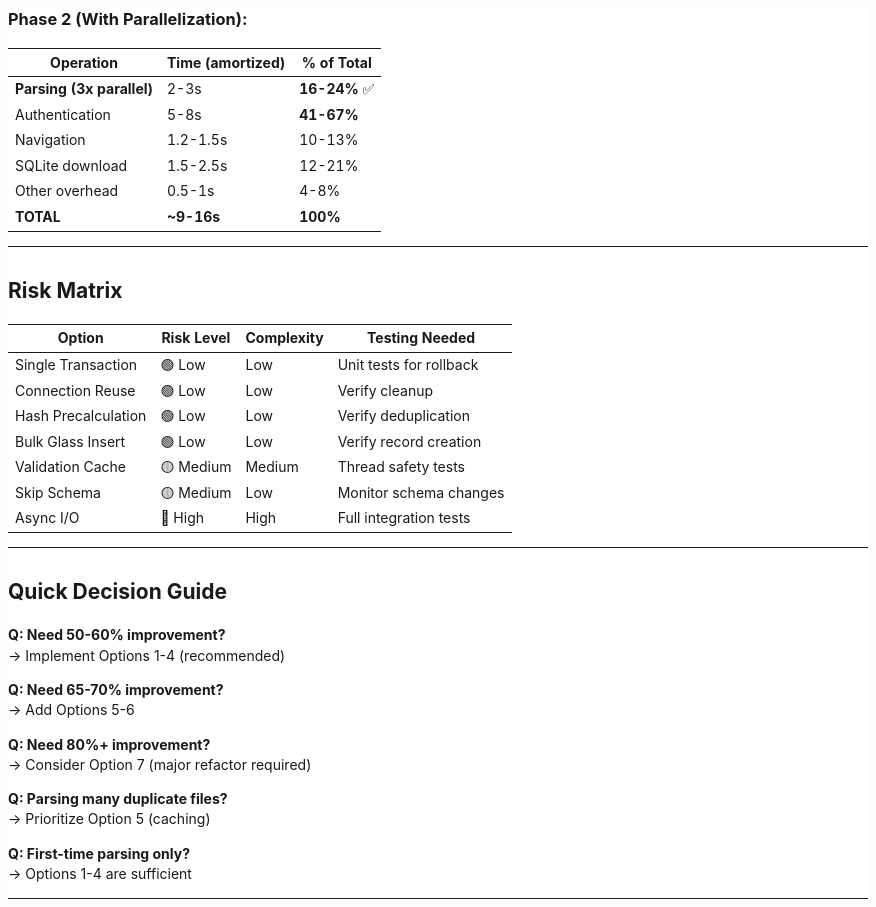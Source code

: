 
### Phase 2 (With Parallelization):
| Operation | Time (amortized) | % of Total |
|-----------|------------------|------------|
| **Parsing (3x parallel)** | 2-3s | **16-24%** ✅ |
| Authentication | 5-8s | **41-67%** |
| Navigation | 1.2-1.5s | 10-13% |
| SQLite download | 1.5-2.5s | 12-21% |
| Other overhead | 0.5-1s | 4-8% |
| **TOTAL** | **~9-16s** | **100%** |

---

## Risk Matrix

| Option | Risk Level | Complexity | Testing Needed |
|--------|-----------|------------|----------------|
| Single Transaction | 🟢 Low | Low | Unit tests for rollback |
| Connection Reuse | 🟢 Low | Low | Verify cleanup |
| Hash Precalculation | 🟢 Low | Low | Verify deduplication |
| Bulk Glass Insert | 🟢 Low | Low | Verify record creation |
| Validation Cache | 🟡 Medium | Medium | Thread safety tests |
| Skip Schema | 🟡 Medium | Low | Monitor schema changes |
| Async I/O | 🔴 High | High | Full integration tests |

---

## Quick Decision Guide

**Q: Need 50-60% improvement?**  
→ Implement Options 1-4 (recommended)

**Q: Need 65-70% improvement?**  
→ Add Options 5-6

**Q: Need 80%+ improvement?**  
→ Consider Option 7 (major refactor required)

**Q: Parsing many duplicate files?**  
→ Prioritize Option 5 (caching)

**Q: First-time parsing only?**  
→ Options 1-4 are sufficient

---